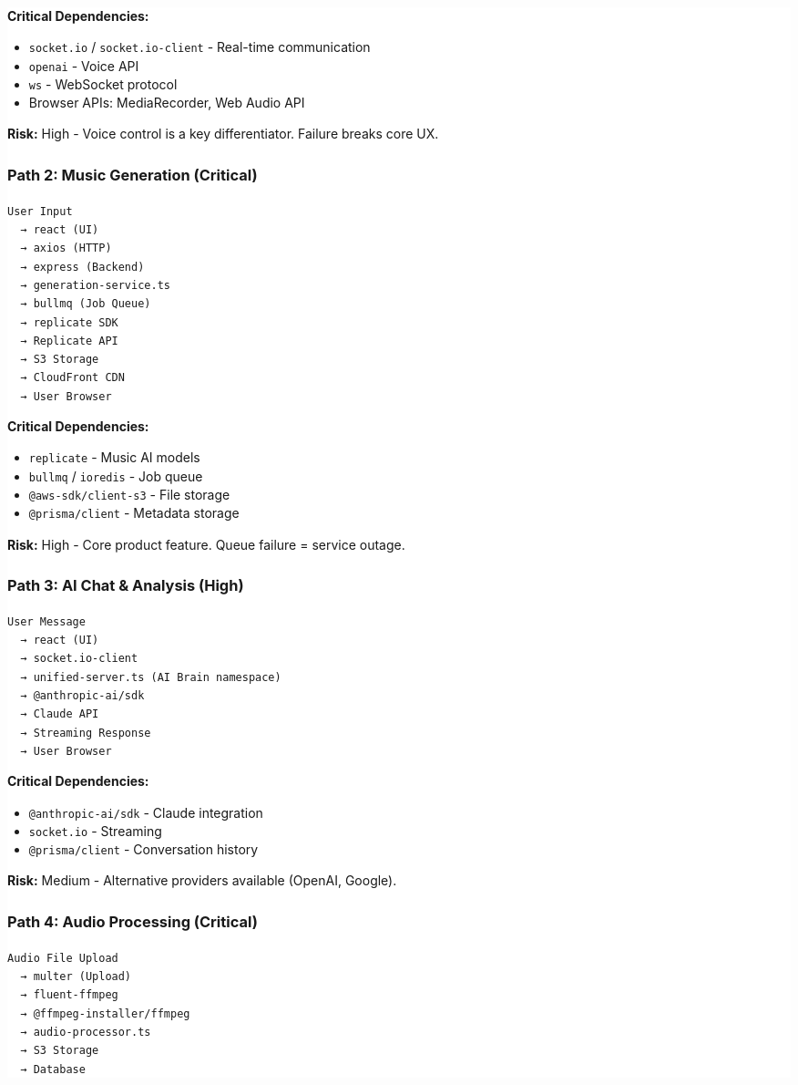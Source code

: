 **Critical Dependencies:**
- `socket.io` / `socket.io-client` - Real-time communication
- `openai` - Voice API
- `ws` - WebSocket protocol
- Browser APIs: MediaRecorder, Web Audio API

**Risk:** High - Voice control is a key differentiator. Failure breaks core UX.

### Path 2: Music Generation (Critical)
```
User Input
  → react (UI)
  → axios (HTTP)
  → express (Backend)
  → generation-service.ts
  → bullmq (Job Queue)
  → replicate SDK
  → Replicate API
  → S3 Storage
  → CloudFront CDN
  → User Browser
```

**Critical Dependencies:**
- `replicate` - Music AI models
- `bullmq` / `ioredis` - Job queue
- `@aws-sdk/client-s3` - File storage
- `@prisma/client` - Metadata storage

**Risk:** High - Core product feature. Queue failure = service outage.

### Path 3: AI Chat & Analysis (High)
```
User Message
  → react (UI)
  → socket.io-client
  → unified-server.ts (AI Brain namespace)
  → @anthropic-ai/sdk
  → Claude API
  → Streaming Response
  → User Browser
```

**Critical Dependencies:**
- `@anthropic-ai/sdk` - Claude integration
- `socket.io` - Streaming
- `@prisma/client` - Conversation history

**Risk:** Medium - Alternative providers available (OpenAI, Google).

### Path 4: Audio Processing (Critical)
```
Audio File Upload
  → multer (Upload)
  → fluent-ffmpeg
  → @ffmpeg-installer/ffmpeg
  → audio-processor.ts
  → S3 Storage
  → Database
```
